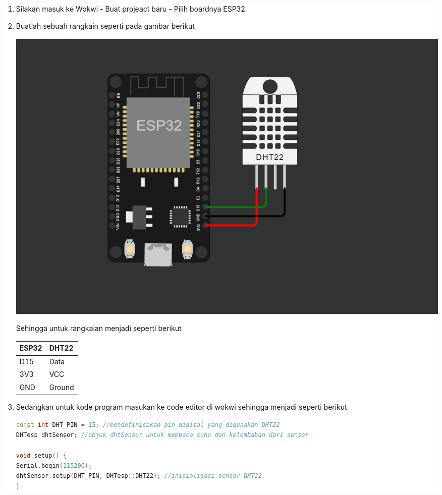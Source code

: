 1. Silakan masuk ke Wokwi - Buat projeact baru - Pilih boardnya ESP32
2. Buatlah sebuah rangkain seperti pada gambar berikut

   ![img.png](images/03-05.png)

   Sehingga untuk rangkaian menjadi seperti berikut

    | ESP32   | DHT22  |
    | ------- | ------ |
    | D15     | Data   |
    | 3V3     | VCC    |
    | GND     | Ground |

3. Sedangkan untuk kode program masukan ke code editor di wokwi sehingga menjadi seperti berikut

    ```cpp
    const int DHT_PIN = 15; //mendefinisikan pin digital yang digunakan DHT22
    DHTesp dhtSensor; //objek dhtSensor untuk membaca suhu dan kelembaban dari sensor

    void setup() {
    Serial.begin(115200);
    dhtSensor.setup(DHT_PIN, DHTesp::DHT22); //inisialisasi sensor DHT22 
    }
